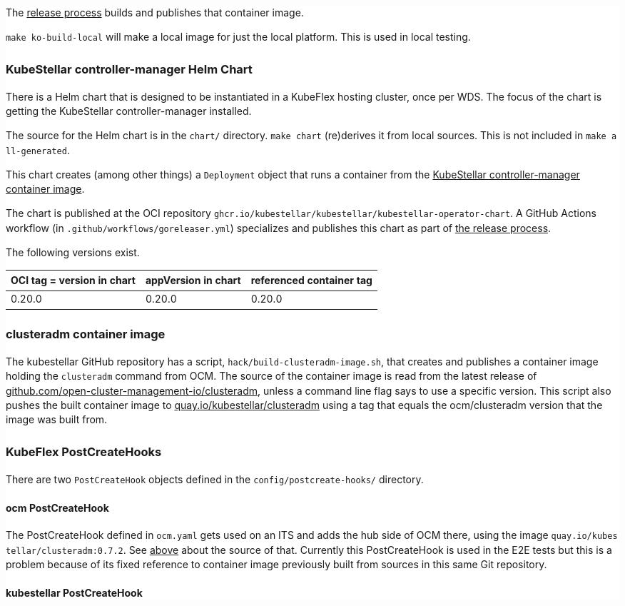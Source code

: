 The [release process](release.md) builds and publishes that container image.

`make ko-build-local` will make a local image for just the local
platform. This is used in local testing.

### KubeStellar controller-manager Helm Chart

There is a Helm chart that is designed to be instantiated in a KubeFlex hosting cluster, once per WDS. The focus of the chart is getting the KubeStellar controller-manager installed.

The source for the Helm chart is in
the `chart/` directory. `make chart` (re)derives
it from local sources. This is not included in `make all-generated`.

This chart creates (among other things) a `Deployment` object that runs a container from the [KubeStellar controller-manager container image](#kubestellar-controller-manager-container-image).

The chart is published at the OCI repository
`ghcr.io/kubestellar/kubestellar/kubestellar-operator-chart`. A GitHub Actions workflow (in `.github/workflows/goreleaser.yml`) specializes and publishes this chart as part of [the release process](release.md).

The following versions exist.

| OCI tag = version in chart | appVersion in chart | referenced container tag |
| -------------------------- | ------------------- | ------------------------ |
| 0.20.0                     | 0.20.0              | 0.20.0 |

### clusteradm container image

The kubestellar GitHub repository has a script,
`hack/build-clusteradm-image.sh`, that creates and publishes a
container image holding the `clusteradm` command from OCM. The source
of the container image is read from the latest release of
[github.com/open-cluster-management-io/clusteradm](https://github.com/open-cluster-management-io/clusteradm),
unless a command line flag says to use a specific version. This script
also pushes the built container image to
[quay.io/kubestellar/clusteradm](https://quay.io/repository/kubestellar/clusteradm)
using a tag that equals the ocm/clusteradm version that the image was
built from.

### KubeFlex PostCreateHooks

There are two `PostCreateHook` objects defined in the `config/postcreate-hooks/` directory.

#### ocm PostCreateHook

The PostCreateHook defined in `ocm.yaml` gets used on an ITS and adds the hub side of OCM there, using the image `quay.io/kubestellar/clusteradm:0.7.2`. See [above](#clusteradm-container-image) about the source of that. Currently this PostCreateHook is used in the E2E tests but this is a problem because of its fixed reference to container image previously built from sources in this same Git repository.

#### kubestellar PostCreateHook
